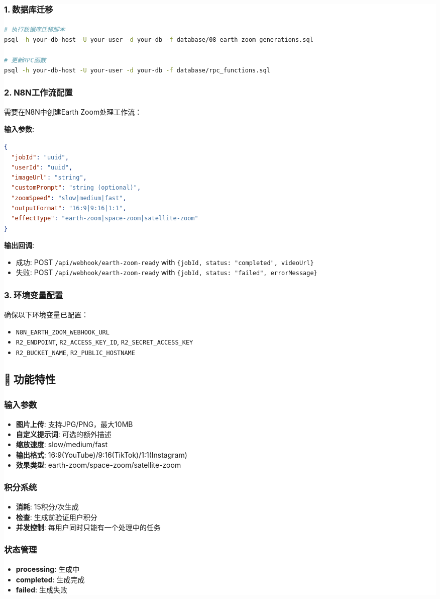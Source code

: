 ### 1. 数据库迁移
```bash
# 执行数据库迁移脚本
psql -h your-db-host -U your-user -d your-db -f database/08_earth_zoom_generations.sql

# 更新RPC函数
psql -h your-db-host -U your-user -d your-db -f database/rpc_functions.sql
```

### 2. N8N工作流配置
需要在N8N中创建Earth Zoom处理工作流：

**输入参数**:
```json
{
  "jobId": "uuid",
  "userId": "uuid", 
  "imageUrl": "string",
  "customPrompt": "string (optional)",
  "zoomSpeed": "slow|medium|fast",
  "outputFormat": "16:9|9:16|1:1",
  "effectType": "earth-zoom|space-zoom|satellite-zoom"
}
```

**输出回调**:
- 成功: POST `/api/webhook/earth-zoom-ready` with `{jobId, status: "completed", videoUrl}`
- 失败: POST `/api/webhook/earth-zoom-ready` with `{jobId, status: "failed", errorMessage}`

### 3. 环境变量配置
确保以下环境变量已配置：
- `N8N_EARTH_ZOOM_WEBHOOK_URL`
- `R2_ENDPOINT`, `R2_ACCESS_KEY_ID`, `R2_SECRET_ACCESS_KEY`
- `R2_BUCKET_NAME`, `R2_PUBLIC_HOSTNAME`

## 🎯 功能特性

### 输入参数
- **图片上传**: 支持JPG/PNG，最大10MB
- **自定义提示词**: 可选的额外描述
- **缩放速度**: slow/medium/fast
- **输出格式**: 16:9(YouTube)/9:16(TikTok)/1:1(Instagram)
- **效果类型**: earth-zoom/space-zoom/satellite-zoom

### 积分系统
- **消耗**: 15积分/次生成
- **检查**: 生成前验证用户积分
- **并发控制**: 每用户同时只能有一个处理中的任务

### 状态管理
- **processing**: 生成中
- **completed**: 生成完成
- **failed**: 生成失败
